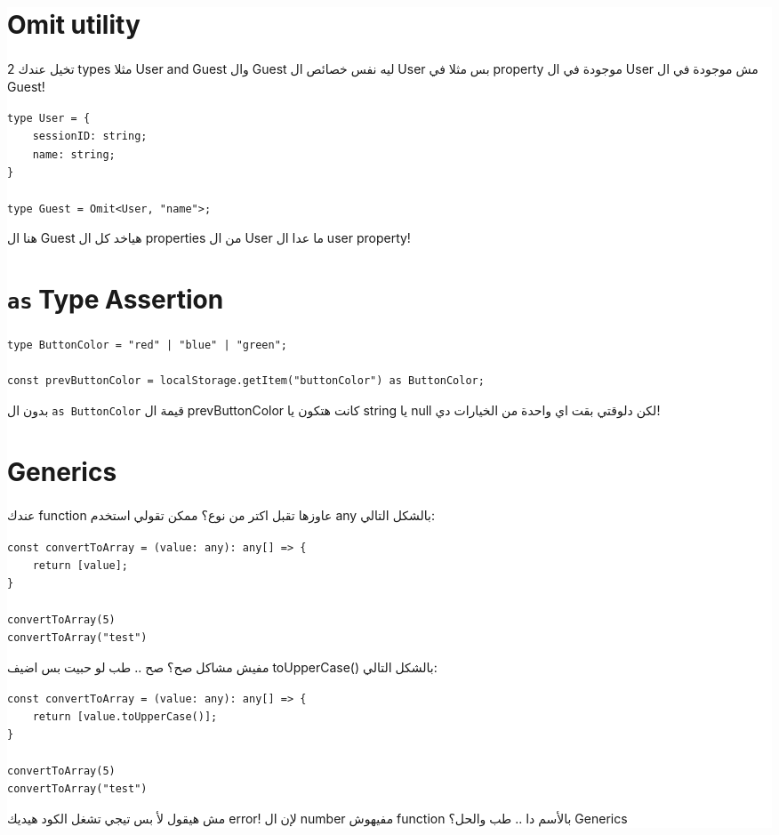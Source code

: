 # Omit utility

تخيل عندك 2 types مثلا User and Guest وال Guest ليه نفس خصائص ال User بس مثلا في property موجودة في ال User مش موجودة في ال Guest!

```tsx
type User = {
	sessionID: string;
	name: string;
}

type Guest = Omit<User, "name">;
```

هنا ال Guest هياخد كل ال properties من ال User ما عدا ال user property!

# `as` Type Assertion

```tsx
type ButtonColor = "red" | "blue" | "green";

const prevButtonColor = localStorage.getItem("buttonColor") as ButtonColor;
```

بدون ال `as ButtonColor` قيمة ال prevButtonColor كانت هتكون يا  string يا null لكن دلوقتي بقت اي واحدة من الخيارات دي!

# Generics

عندك function عاوزها تقبل اكتر من نوع؟ ممكن تقولي استخدم any بالشكل التالي:

```tsx
const convertToArray = (value: any): any[] => {
	return [value];
}

convertToArray(5)
convertToArray("test")
```

مفيش مشاكل صح؟ صح .. طب لو حبيت بس اضيف toUpperCase() بالشكل التالي:

```tsx
const convertToArray = (value: any): any[] => {
	return [value.toUpperCase()];
}

convertToArray(5)
convertToArray("test")
```

مش هيقول لأ بس تيجي تشغل الكود هيديك error! لإن ال number مفيهوش function بالأسم دا .. طب والحل؟ Generics
